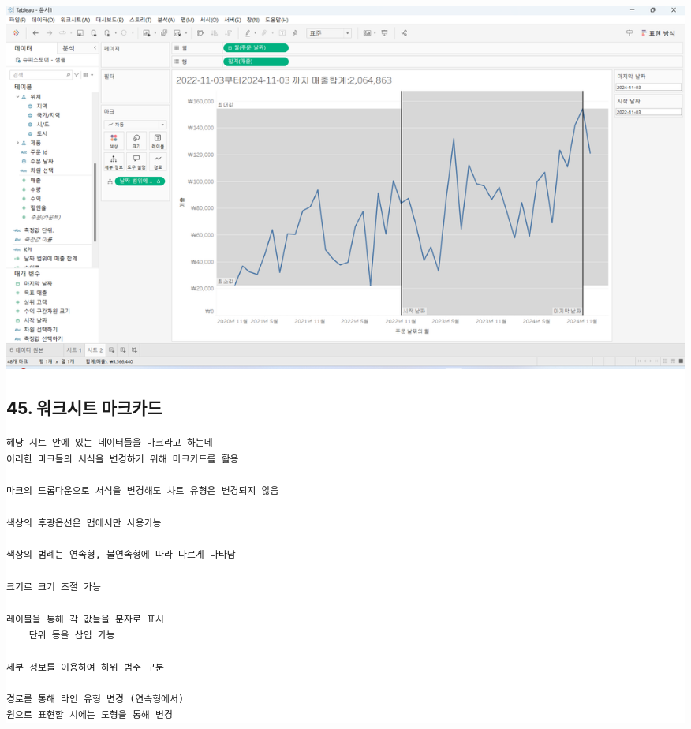 ![설](./img/11031654.png)


## 45. 워크시트 마크카드


```
헤당 시트 안에 있는 데이터들을 마크라고 하는데
이러한 마크들의 서식을 변경하기 위해 마크카드를 활용

마크의 드롭다운으로 서식을 변경해도 차트 유형은 변경되지 않음

색상의 후광옵션은 맵에서만 사용가능

색상의 범례는 연속형, 불연속형에 따라 다르게 나타남

크기로 크기 조절 가능

레이블을 통해 각 값들을 문자로 표시
    단위 등을 삽입 가능

세부 정보를 이용하여 하위 범주 구분

경로를 통해 라인 유형 변경 (연속형에서)
원으로 표현할 시에는 도형을 통해 변경
```